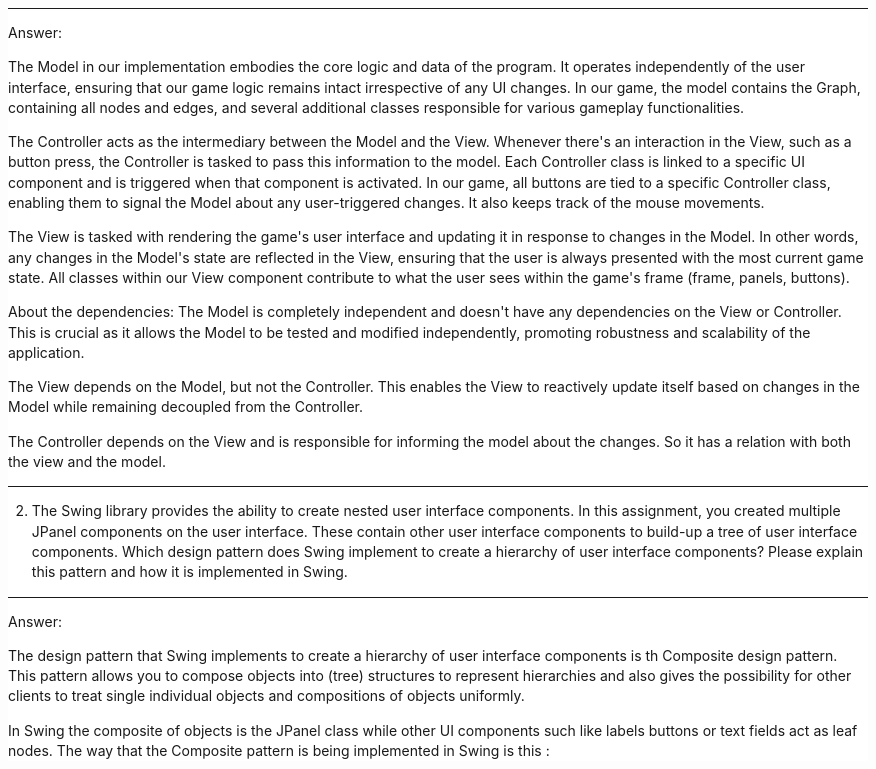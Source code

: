 ___

Answer:

The Model in our implementation embodies the core logic and data of the program. It operates independently of the user interface, ensuring that our game
logic remains intact irrespective of any UI changes. In our game, the model contains the Graph, containing all nodes and edges, and several additional
classes responsible for various gameplay functionalities.

The Controller acts as the intermediary between the Model and the View. Whenever there's an interaction in the View, such as a button press, the Controller is tasked
to pass this information to the model. Each Controller class is linked to a specific UI component and is triggered when that component is activated.
In our game, all buttons are tied to a specific Controller class, enabling them to signal the Model about any user-triggered changes. It also keeps track of the mouse movements.

The View is tasked with rendering the game's user interface and updating it in response to changes in the Model.
In other words, any changes in the Model's state are reflected in the View, ensuring that the user is always presented with the most current game state.
All classes within our View component contribute to what the user sees within the game's frame (frame, panels, buttons).

About the dependencies:
The Model is completely independent and doesn't have any dependencies on the View or Controller. This is crucial as it allows the Model to be tested and modified
independently, promoting robustness and scalability of the application.

The View depends on the Model, but not the Controller. This enables the View to reactively update itself based on changes in the Model while remaining decoupled from
the Controller.

The Controller depends on the View and is responsible for informing the model about the changes. So
it has a relation with both the view and the model.

___

2. The Swing library provides the ability to create nested user interface components. In this assignment, you created multiple JPanel components on the user interface. These contain other user interface components to build-up a tree of user interface components.
Which design pattern does Swing implement to create a hierarchy of user interface components? Please explain this pattern and how it is implemented in Swing.

___

Answer:

The design pattern that Swing implements to create a hierarchy of user interface components is th Composite design pattern.
This pattern allows you to compose objects into (tree) structures to represent hierarchies and also gives the possibility for other clients 
to treat single individual objects and compositions of objects uniformly.

In Swing the composite of objects is the JPanel class while other UI components such like labels buttons or text fields act as leaf nodes. The way that the Composite pattern is being implemented in Swing is this :

